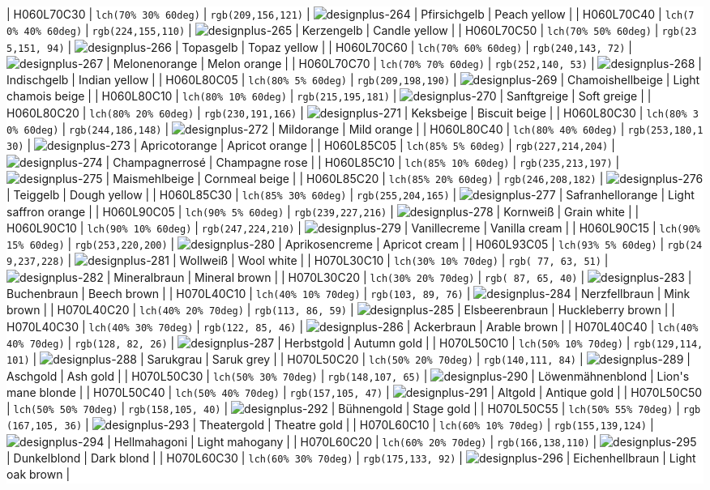 | H060L70C30	|  `lch(70% 30% 60deg)`	| `rgb(209,156,121)`	| ![designplus-264](https://www.ral-farben.de/out/ralfarben/img/thumbs/designplus-264.png)	| Pfirsichgelb	| Peach yellow	|
| H060L70C40	|  `lch(70% 40% 60deg)`	| `rgb(224,155,110)`	| ![designplus-265](https://www.ral-farben.de/out/ralfarben/img/thumbs/designplus-265.png)	| Kerzengelb	| Candle yellow	|
| H060L70C50	|  `lch(70% 50% 60deg)`	| `rgb(235,151, 94)`	| ![designplus-266](https://www.ral-farben.de/out/ralfarben/img/thumbs/designplus-266.png)	| Topasgelb	| Topaz yellow	|
| H060L70C60	|  `lch(70% 60% 60deg)`	| `rgb(240,143, 72)`	| ![designplus-267](https://www.ral-farben.de/out/ralfarben/img/thumbs/designplus-267.png)	| Melonenorange	| Melon orange	|
| H060L70C70	|  `lch(70% 70% 60deg)`	| `rgb(252,140, 53)`	| ![designplus-268](https://www.ral-farben.de/out/ralfarben/img/thumbs/designplus-268.png)	| Indischgelb	| Indian yellow	|
| H060L80C05	|  `lch(80% 5% 60deg)`	| `rgb(209,198,190)`	| ![designplus-269](https://www.ral-farben.de/out/ralfarben/img/thumbs/designplus-269.png)	| Chamoishellbeige	| Light chamois beige	|
| H060L80C10	|  `lch(80% 10% 60deg)`	| `rgb(215,195,181)`	| ![designplus-270](https://www.ral-farben.de/out/ralfarben/img/thumbs/designplus-270.png)	| Sanftgreige	| Soft greige	|
| H060L80C20	|  `lch(80% 20% 60deg)`	| `rgb(230,191,166)`	| ![designplus-271](https://www.ral-farben.de/out/ralfarben/img/thumbs/designplus-271.png)	| Keksbeige	| Biscuit beige	|
| H060L80C30	|  `lch(80% 30% 60deg)`	| `rgb(244,186,148)`	| ![designplus-272](https://www.ral-farben.de/out/ralfarben/img/thumbs/designplus-272.png)	| Mildorange	| Mild orange	|
| H060L80C40	|  `lch(80% 40% 60deg)`	| `rgb(253,180,130)`	| ![designplus-273](https://www.ral-farben.de/out/ralfarben/img/thumbs/designplus-273.png)	| Apricotorange	| Apricot orange	|
| H060L85C05	|  `lch(85% 5% 60deg)`	| `rgb(227,214,204)`	| ![designplus-274](https://www.ral-farben.de/out/ralfarben/img/thumbs/designplus-274.png)	| Champagnerrosé	| Champagne rose	|
| H060L85C10	|  `lch(85% 10% 60deg)`	| `rgb(235,213,197)`	| ![designplus-275](https://www.ral-farben.de/out/ralfarben/img/thumbs/designplus-275.png)	| Maismehlbeige	| Cornmeal beige	|
| H060L85C20	|  `lch(85% 20% 60deg)`	| `rgb(246,208,182)`	| ![designplus-276](https://www.ral-farben.de/out/ralfarben/img/thumbs/designplus-276.png)	| Teiggelb	| Dough yellow	|
| H060L85C30	|  `lch(85% 30% 60deg)`	| `rgb(255,204,165)`	| ![designplus-277](https://www.ral-farben.de/out/ralfarben/img/thumbs/designplus-277.png)	| Safranhellorange	| Light saffron orange	|
| H060L90C05	|  `lch(90% 5% 60deg)`	| `rgb(239,227,216)`	| ![designplus-278](https://www.ral-farben.de/out/ralfarben/img/thumbs/designplus-278.png)	| Kornweiß	| Grain white	|
| H060L90C10	|  `lch(90% 10% 60deg)`	| `rgb(247,224,210)`	| ![designplus-279](https://www.ral-farben.de/out/ralfarben/img/thumbs/designplus-279.png)	| Vanillecreme	| Vanilla cream	|
| H060L90C15	|  `lch(90% 15% 60deg)`	| `rgb(253,220,200)`	| ![designplus-280](https://www.ral-farben.de/out/ralfarben/img/thumbs/designplus-280.png)	| Aprikosencreme	| Apricot cream	|
| H060L93C05	|  `lch(93% 5% 60deg)`	| `rgb(249,237,228)`	| ![designplus-281](https://www.ral-farben.de/out/ralfarben/img/thumbs/designplus-281.png)	| Wollweiß	| Wool white	|
| H070L30C10	|  `lch(30% 10% 70deg)`	| `rgb( 77, 63, 51)`	| ![designplus-282](https://www.ral-farben.de/out/ralfarben/img/thumbs/designplus-282.png)	| Mineralbraun	| Mineral brown	|
| H070L30C20	|  `lch(30% 20% 70deg)`	| `rgb( 87, 65, 40)`	| ![designplus-283](https://www.ral-farben.de/out/ralfarben/img/thumbs/designplus-283.png)	| Buchenbraun	| Beech brown	|
| H070L40C10	|  `lch(40% 10% 70deg)`	| `rgb(103, 89, 76)`	| ![designplus-284](https://www.ral-farben.de/out/ralfarben/img/thumbs/designplus-284.png)	| Nerzfellbraun	| Mink brown	|
| H070L40C20	|  `lch(40% 20% 70deg)`	| `rgb(113, 86, 59)`	| ![designplus-285](https://www.ral-farben.de/out/ralfarben/img/thumbs/designplus-285.png)	| Elsbeerenbraun	| Huckleberry brown	|
| H070L40C30	|  `lch(40% 30% 70deg)`	| `rgb(122, 85, 46)`	| ![designplus-286](https://www.ral-farben.de/out/ralfarben/img/thumbs/designplus-286.png)	| Ackerbraun	| Arable brown	|
| H070L40C40	|  `lch(40% 40% 70deg)`	| `rgb(128, 82, 26)`	| ![designplus-287](https://www.ral-farben.de/out/ralfarben/img/thumbs/designplus-287.png)	| Herbstgold	| Autumn gold	|
| H070L50C10	|  `lch(50% 10% 70deg)`	| `rgb(129,114,101)`	| ![designplus-288](https://www.ral-farben.de/out/ralfarben/img/thumbs/designplus-288.png)	| Sarukgrau	| Saruk grey	|
| H070L50C20	|  `lch(50% 20% 70deg)`	| `rgb(140,111, 84)`	| ![designplus-289](https://www.ral-farben.de/out/ralfarben/img/thumbs/designplus-289.png)	| Aschgold	| Ash gold	|
| H070L50C30	|  `lch(50% 30% 70deg)`	| `rgb(148,107, 65)`	| ![designplus-290](https://www.ral-farben.de/out/ralfarben/img/thumbs/designplus-290.png)	| Löwenmähnenblond	| Lion's mane blonde	|
| H070L50C40	|  `lch(50% 40% 70deg)`	| `rgb(157,105, 47)`	| ![designplus-291](https://www.ral-farben.de/out/ralfarben/img/thumbs/designplus-291.png)	| Altgold	| Antique gold	|
| H070L50C50	|  `lch(50% 50% 70deg)`	| `rgb(158,105, 40)`	| ![designplus-292](https://www.ral-farben.de/out/ralfarben/img/thumbs/designplus-292.png)	| Bühnengold	| Stage gold	|
| H070L50C55	|  `lch(50% 55% 70deg)`	| `rgb(167,105, 36)`	| ![designplus-293](https://www.ral-farben.de/out/ralfarben/img/thumbs/designplus-293.png)	| Theatergold	| Theatre gold	|
| H070L60C10	|  `lch(60% 10% 70deg)`	| `rgb(155,139,124)`	| ![designplus-294](https://www.ral-farben.de/out/ralfarben/img/thumbs/designplus-294.png)	| Hellmahagoni	| Light mahogany	|
| H070L60C20	|  `lch(60% 20% 70deg)`	| `rgb(166,138,110)`	| ![designplus-295](https://www.ral-farben.de/out/ralfarben/img/thumbs/designplus-295.png)	| Dunkelblond	| Dark blond	|
| H070L60C30	|  `lch(60% 30% 70deg)`	| `rgb(175,133, 92)`	| ![designplus-296](https://www.ral-farben.de/out/ralfarben/img/thumbs/designplus-296.png)	| Eichenhellbraun	| Light oak brown	|